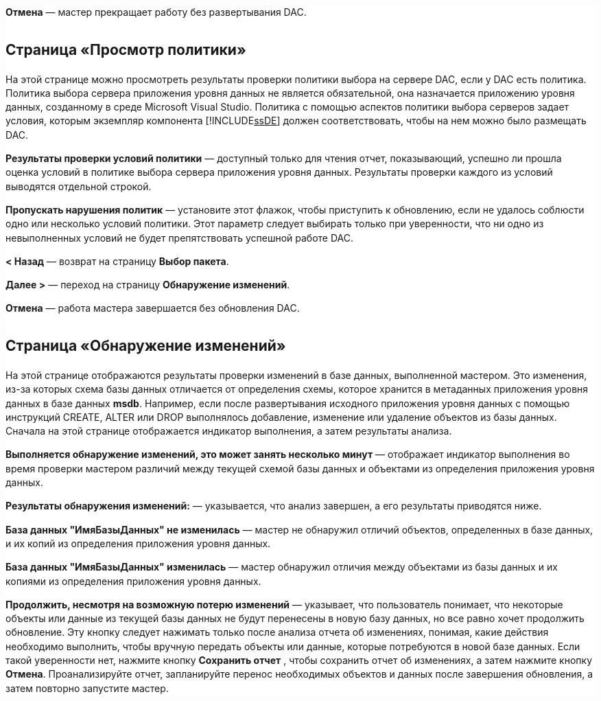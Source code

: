  **Отмена** — мастер прекращает работу без развертывания DAC.  
  
##  <a name="Review_policy"></a> Страница «Просмотр политики»  
 На этой странице можно просмотреть результаты проверки политики выбора на сервере DAC, если у DAC есть политика. Политика выбора сервера приложения уровня данных не является обязательной, она назначается приложению уровня данных, созданному в среде Microsoft Visual Studio. Политика с помощью аспектов политики выбора серверов задает условия, которым экземпляр компонента [!INCLUDE[ssDE](../../includes/ssde-md.md)] должен соответствовать, чтобы на нем можно было размещать DAC.  
  
 **Результаты проверки условий политики** — доступный только для чтения отчет, показывающий, успешно ли прошла оценка условий в политике выбора сервера приложения уровня данных. Результаты проверки каждого из условий выводятся отдельной строкой.  
  
 **Пропускать нарушения политик** — установите этот флажок, чтобы приступить к обновлению, если не удалось соблюсти одно или несколько условий политики. Этот параметр следует выбирать только при уверенности, что ни одно из невыполненных условий не будет препятствовать успешной работе DAC.  
  
 **< Назад** — возврат на страницу **Выбор пакета**.  
  
 **Далее >** — переход на страницу **Обнаружение изменений**.  
  
 **Отмена** — работа мастера завершается без обновления DAC.  
  
##  <a name="Detect_change"></a> Страница «Обнаружение изменений»  
 На этой странице отображаются результаты проверки изменений в базе данных, выполненной мастером. Это изменения, из-за которых схема базы данных отличается от определения схемы, которое хранится в метаданных приложения уровня данных в базе данных **msdb**. Например, если после развертывания исходного приложения уровня данных с помощью инструкций CREATE, ALTER или DROP выполнялось добавление, изменение или удаление объектов из базы данных. Сначала на этой странице отображается индикатор выполнения, а затем результаты анализа.  
  
 **Выполняется обнаружение изменений, это может занять несколько минут** — отображает индикатор выполнения во время проверки мастером различий между текущей схемой базы данных и объектами из определения приложения уровня данных.  
  
 **Результаты обнаружения изменений:** — указывается, что анализ завершен, а его результаты приводятся ниже.  
  
 **База данных "ИмяБазыДанных" не изменилась** — мастер не обнаружил отличий объектов, определенных в базе данных, и их копий из определения приложения уровня данных.  
  
 **База данных "ИмяБазыДанных" изменилась** — мастер обнаружил отличия между объектами из базы данных и их копиями из определения приложения уровня данных.  
  
 **Продолжить, несмотря на возможную потерю изменений** — указывает, что пользователь понимает, что некоторые объекты или данные из текущей базы данных не будут перенесены в новую базу данных, но все равно хочет продолжить обновление. Эту кнопку следует нажимать только после анализа отчета об изменениях, понимая, какие действия необходимо выполнить, чтобы вручную передать объекты или данные, которые потребуются в новой базе данных. Если такой уверенности нет, нажмите кнопку **Сохранить отчет** , чтобы сохранить отчет об изменениях, а затем нажмите кнопку **Отмена**. Проанализируйте отчет, запланируйте перенос необходимых объектов и данных после завершения обновления, а затем повторно запустите мастер.  
  